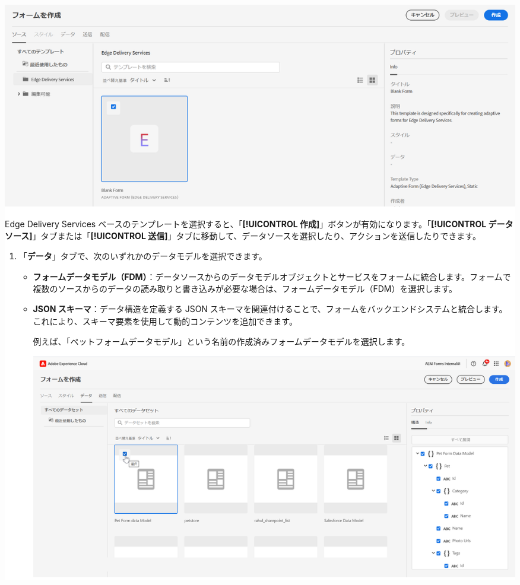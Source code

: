    ![Edge Delivery Services テンプレート](/help/edge/assets/create-eds-forms.png)

   Edge Delivery Services ベースのテンプレートを選択すると、「**[!UICONTROL 作成]**」ボタンが有効になります。「**[!UICONTROL データソース]**」タブまたは「**[!UICONTROL 送信]**」タブに移動して、データソースを選択したり、アクションを送信したりできます。

1. 「**データ**」タブで、次のいずれかのデータモデルを選択できます。

   * **フォームデータモデル（FDM）**：データソースからのデータモデルオブジェクトとサービスをフォームに統合します。フォームで複数のソースからのデータの読み取りと書き込みが必要な場合は、フォームデータモデル（FDM）を選択します。

   * **JSON スキーマ**：データ構造を定義する JSON スキーマを関連付けることで、フォームをバックエンドシステムと統合します。これにより、スキーマ要素を使用して動的コンテンツを追加できます。

     例えば、「ペットフォームデータモデル」という名前の作成済みフォームデータモデルを選択します。

     ![フォームデータモデルを選択](/help/edge/docs/forms/universal-editor/assets/select-petstore-form-data-model.png)
